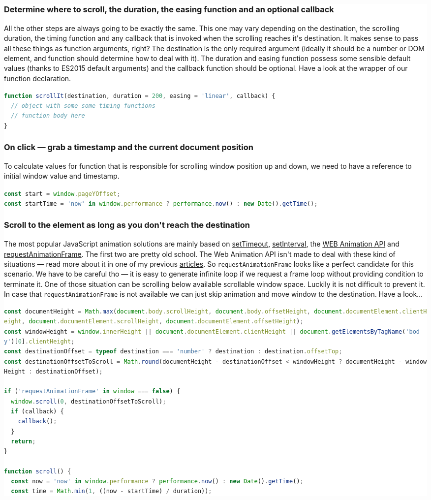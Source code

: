 ### Determine where to scroll, the duration, the easing function and an optional callback

All the other steps are always going to be exactly the same. This one may vary depending on the destination, the scrolling duration, the timing function and any callback that is invoked when the scrolling reaches it's destination. It makes sense to pass all these things as function arguments, right? The destination is the only required argument (ideally it should be a number or DOM element, and function should determine how to deal with it). The duration and easing function possess some sensible default values (thanks to ES2015 default arguments) and the callback function should be optional. Have a look at the wrapper of our function declaration.

```js
function scrollIt(destination, duration = 200, easing = 'linear', callback) {
  // object with some some timing functions
  // function body here
}
```

### On click — grab a timestamp and the current document position

To calculate values for function that is responsible for scrolling window position up and down, we need to have a reference to initial window value and timestamp.

```js
const start = window.pageYOffset;
const startTime = 'now' in window.performance ? performance.now() : new Date().getTime();
```

### Scroll to the element as long as you don't reach the destination

The most popular JavaScript animation solutions are mainly based on [setTimeout](https://developer.mozilla.org/en-US/docs/Web/API/WindowTimers/setTimeout), [setInterval](https://developer.mozilla.org/en-US/docs/Web/API/WindowTimers/setInterval), the [WEB Animation API](https://developer.mozilla.org/en-US/docs/Web/API/Web_Animations_API) and [requestAnimationFrame](https://developer.mozilla.org/en-US/docs/Web/API/VRDisplay/requestAnimationFrame). The first two are pretty old school. The Web Animation API isn't made to deal with these kind of situations — read more about it in one of my previous [articles](https://pawelgrzybek.com/intro-to-the-web-animations-api/). So `requestAnimationFrame` looks like a perfect candidate for this scenario. We have to be careful tho — it is easy to generate infinite loop if we request a frame loop without providing condition to terminate it. One of those situation can be scrolling below available scrollable window space. Luckily it is not difficult to prevent it. In case that `requestAnimationFrame` is not available we can just skip animation and move window to the destination. Have a look…

```js
const documentHeight = Math.max(document.body.scrollHeight, document.body.offsetHeight, document.documentElement.clientHeight, document.documentElement.scrollHeight, document.documentElement.offsetHeight);
const windowHeight = window.innerHeight || document.documentElement.clientHeight || document.getElementsByTagName('body')[0].clientHeight;
const destinationOffset = typeof destination === 'number' ? destination : destination.offsetTop;
const destinationOffsetToScroll = Math.round(documentHeight - destinationOffset < windowHeight ? documentHeight - windowHeight : destinationOffset);

if ('requestAnimationFrame' in window === false) {
  window.scroll(0, destinationOffsetToScroll);
  if (callback) {
    callback();
  }
  return;
}

function scroll() {
  const now = 'now' in window.performance ? performance.now() : new Date().getTime();
  const time = Math.min(1, ((now - startTime) / duration));
```